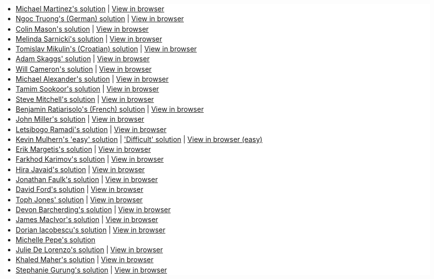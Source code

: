 * [Michael Martinez's solution](https://github.com/AZUREXANDER/The-Odin-Project/tree/master/google-homepage) | [View in browser](http://htmlpreview.github.io/?https://github.com/AZUREXANDER/The-Odin-Project/blob/master/google-homepage/index.html)
* [Ngoc Truong's (German) solution](https://github.com/OleScheinfrei/google-homepage/blob/master/index.html) | [View in browser](http://htmlpreview.github.io/?https://github.com/OleScheinfrei/google-homepage/blob/master/index.html)
* [Colin Mason's solution](https://github.com/skateboard34/google-homepage) | [View in browser](http://htmlpreview.github.io/?https://github.com/skateboard34/google-homepage/blob/master/index.html)
* [Melinda Sarnicki's solution](https://github.com/msarnicki/The-Odin-Project/tree/master/Google%20Home%20Page) | [View in browser](http://htmlpreview.github.io/?https://github.com/msarnicki/The-Odin-Project/blob/master/Google%20Home%20Page/index.html)
* [Tomislav Mikulin's (Croatian) solution](https://github.com/MrKindle85/google-homepage) | [View in browser](http://htmlpreview.github.io/?https://github.com/MrKindle85/google-homepage/blob/master/index.html)
* [Adam Skaggs' solution](https://github.com/skaggsa3/google-homepage) | [View in browser](http://htmlpreview.github.io/?https://github.com/skaggsa3/google-homepage/blob/master/index.html)
* [Will Cameron's solution](https://github.com/camerow/google-homepage-recreate.git) | [View in browser](http://htmlpreview.github.io/?https://github.com/camerow/google-homepage-recreate/blob/master/googleSearch.html)
* [Michael Alexander's solution](https://github.com/betweenparentheses/google-homepage/blob/master/google.html) | [View in browser](http://htmlpreview.github.io/?https://github.com/betweenparentheses/google-homepage/blob/master/google.html)
* [Tamim Sookoor's solution](https://github.com/sookoor/google-homepage) | [View in browser](http://htmlpreview.github.io/?https://github.com/sookoor/google-homepage/blob/master/index.html)
* [Steve Mitchell's solution](https://github.com/Ixpata/google-homepage) | [View in browser](http://htmlpreview.github.io/?https://github.com/Ixpata/google-homepage/blob/master/index.html)
* [Benjamin Ratiarisolo's (French) solution](https://github.com/ratiaris/google-homepage) | [View in browser](http://htmlpreview.github.io/?https://github.com/ratiaris/google-homepage/blob/master/google.html)
* [John Miller's solution](https://github.com/johndrmiller/google-homepage) | [View in browser](http://htmlpreview.github.io/?https://github.com/johndrmiller/google-homepage/blob/master/index.html)
* [Letsibogo Ramadi's solution](https://github.com/letsboogey/google_homepage_project) | [View in browser](http://htmlpreview.github.io/?https://github.com/letsboogey/google_homepage_project/blob/master/index.html)
* [Kevin Mulhern's 'easy' solution](https://github.com/KevinMulhern/google-homepage) | ['Difficult' solution](https://github.com/KevinMulhern/google-homepage-hard) | [View in browser (easy)](http://htmlpreview.github.io/?https://github.com/KevinMulhern/google-homepage/blob/master/index.html)
* [Erik Margetis's solution](https://github.com/emargetis/google-homepage.git) | [View in browser](https://github.com/emargetis/google-homepage/blob/master/index.html)
* [Farkhod Karimov's solution](https://github.com/fkarimov/google-homepage) | [View in browser](http://htmlpreview.github.io/?https://github.com/fkarimov/google-homepage/blob/master/index.html)
* [Hira Javaid's solution](https://github.com/h-i-r-a/google-homepage) | [View in browser](http://htmlpreview.github.io/?https://github.com/h-i-r-a/google-homepage/blob/master/index.html)
* [Jonathan Faulk's solution](https://github.com/faulk49/google-homepage) | [View in browser](http://htmlpreview.github.io/?https://github.com/faulk49/google-homepage/blob/master/index.html)
* [David Ford's solution](https://github.com/djfordz/google-homepage) | [View in browser](http://djfordz.github.io/google-homepage/)
* [Toph Jones' solution](https://github.com/tophj/google-webpage) | [View in browser](http://htmlpreview.github.io/?https://github.com/tophj/google-webpage/blob/master/index.html)
* [Devon Barcherding's solution](https://github.com/stolicus/google_homepage) | [View in browser](http://htmlpreview.github.io/?https://github.com/stolicus/google_homepage/blob/master/index.html)
* [James MacIvor's solution](https://github.com/RobotOptimist/google-homepage) | [View in browser](http://htmlpreview.github.io/?https://github.com/RobotOptimist/google-homepage/blob/master/index.html)
* [Dorian Iacobescu's solution](https://github.com/iacobson/Google-Home-Page-Design) | [View in browser](http://htmlpreview.github.io/?https://github.com/iacobson/Google-Home-Page-Design/blob/master/google-home.html)
* [Michelle Pepe's solution](https://github.com/MichellePepe/google-homepage)
* [Julie De Lorenzo's solution](https://github.com/delorenzo/google-homepage) | [View in browser](http://htmlpreview.github.io/?https://github.com/delorenzo/google-homepage/blob/master/index.html)
* [Khaled Maher's solution](https://github.com/maxios/google-homepage) | [View in browser](http://htmlpreview.github.io/?https://github.com/maxios/google-homepage/blob/master/homepage.html)
* [Stephanie Gurung's solution](https://github.com/stephr3/google-homepage) | [View in browser](http://htmlpreview.github.io/?https://github.com/stephr3/google-homepage/blob/master/index.html)
